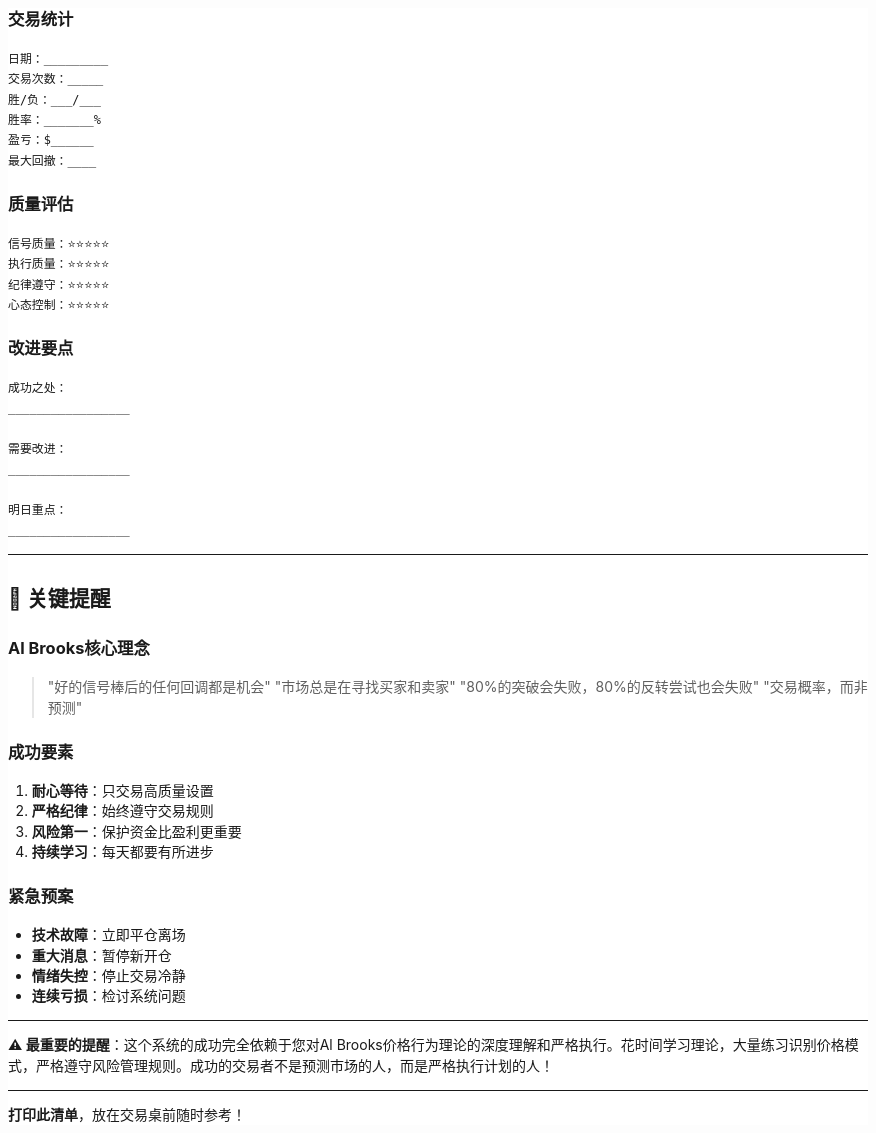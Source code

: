 ### 交易统计
```
日期：_________
交易次数：_____
胜/负：___/___
胜率：_______%
盈亏：$______
最大回撤：____
```

### 质量评估
```
信号质量：⭐⭐⭐⭐⭐
执行质量：⭐⭐⭐⭐⭐
纪律遵守：⭐⭐⭐⭐⭐
心态控制：⭐⭐⭐⭐⭐
```

### 改进要点
```
成功之处：
_________________

需要改进：
_________________

明日重点：
_________________
```

---

## 🎯 关键提醒

### Al Brooks核心理念
> "好的信号棒后的任何回调都是机会"
> "市场总是在寻找买家和卖家"
> "80%的突破会失败，80%的反转尝试也会失败"
> "交易概率，而非预测"

### 成功要素
1. **耐心等待**：只交易高质量设置
2. **严格纪律**：始终遵守交易规则
3. **风险第一**：保护资金比盈利更重要
4. **持续学习**：每天都要有所进步

### 紧急预案
- **技术故障**：立即平仓离场
- **重大消息**：暂停新开仓
- **情绪失控**：停止交易冷静
- **连续亏损**：检讨系统问题

---

**⚠️ 最重要的提醒**：这个系统的成功完全依赖于您对Al Brooks价格行为理论的深度理解和严格执行。花时间学习理论，大量练习识别价格模式，严格遵守风险管理规则。成功的交易者不是预测市场的人，而是严格执行计划的人！

---

**打印此清单**，放在交易桌前随时参考！
